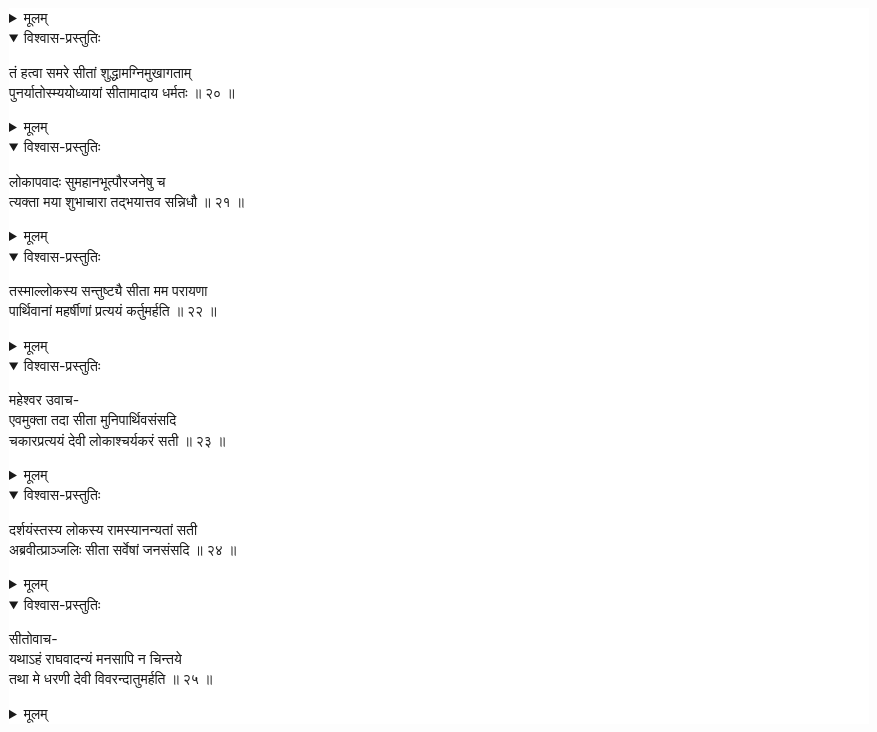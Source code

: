 <details><summary>मूलम्</summary></details>



<details open><summary>विश्वास-प्रस्तुतिः</summary>

तं हत्वा समरे सीतां शुद्धामग्निमुखागताम्  
पुनर्यातोस्म्ययोध्यायां सीतामादाय धर्मतः ॥ २० ॥
</details>

<details><summary>मूलम्</summary></details>



<details open><summary>विश्वास-प्रस्तुतिः</summary>

लोकापवादः सुमहानभूत्पौरजनेषु च  
त्यक्ता मया शुभाचारा तद्भयात्तव सन्निधौ ॥ २१ ॥
</details>

<details><summary>मूलम्</summary></details>



<details open><summary>विश्वास-प्रस्तुतिः</summary>

तस्माल्लोकस्य सन्तुष्ट्यै सीता मम परायणा  
पार्थिवानां महर्षीणां प्रत्ययं कर्तुमर्हति ॥ २२ ॥
</details>

<details><summary>मूलम्</summary></details>



<details open><summary>विश्वास-प्रस्तुतिः</summary>

महेश्वर उवाच-  
एवमुक्ता तदा सीता मुनिपार्थिवसंसदि  
चकारप्रत्ययं देवी लोकाश्चर्यकरं सती ॥ २३ ॥
</details>

<details><summary>मूलम्</summary></details>



<details open><summary>विश्वास-प्रस्तुतिः</summary>

दर्शयंस्तस्य लोकस्य रामस्यानन्यतां सती  
अब्रवीत्प्राञ्जलिः सीता सर्वेषां जनसंसदि ॥ २४ ॥
</details>

<details><summary>मूलम्</summary></details>



<details open><summary>विश्वास-प्रस्तुतिः</summary>

सीतोवाच-  
यथाऽहं राघवादन्यं मनसापि न चिन्तये  
तथा मे धरणी देवी विवरन्दातुमर्हति ॥ २५ ॥
</details>

<details><summary>मूलम्</summary></details>

